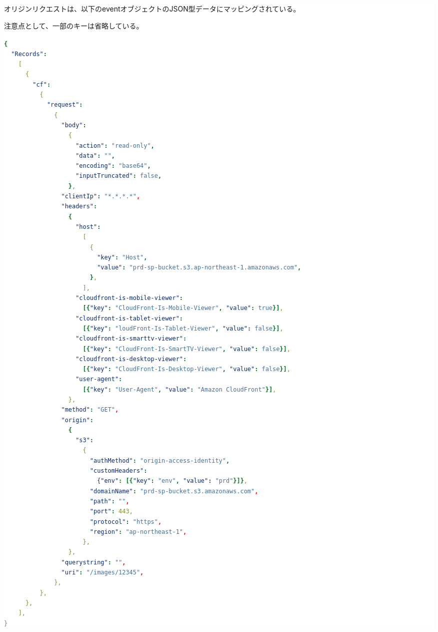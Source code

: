 
オリジンリクエストは、以下のeventオブジェクトのJSON型データにマッピングされている。

注意点として、一部のキーは省略している。

```yaml
{
  "Records":
    [
      {
        "cf":
          {
            "request":
              {
                "body":
                  {
                    "action": "read-only",
                    "data": "",
                    "encoding": "base64",
                    "inputTruncated": false,
                  },
                "clientIp": "*.*.*.*",
                "headers":
                  {
                    "host":
                      [
                        {
                          "key": "Host",
                          "value": "prd-sp-bucket.s3.ap-northeast-1.amazonaws.com",
                        },
                      ],
                    "cloudfront-is-mobile-viewer":
                      [{"key": "CloudFront-Is-Mobile-Viewer", "value": true}],
                    "cloudfront-is-tablet-viewer":
                      [{"key": "loudFront-Is-Tablet-Viewer", "value": false}],
                    "cloudfront-is-smarttv-viewer":
                      [{"key": "CloudFront-Is-SmartTV-Viewer", "value": false}],
                    "cloudfront-is-desktop-viewer":
                      [{"key": "CloudFront-Is-Desktop-Viewer", "value": false}],
                    "user-agent":
                      [{"key": "User-Agent", "value": "Amazon CloudFront"}],
                  },
                "method": "GET",
                "origin":
                  {
                    "s3":
                      {
                        "authMethod": "origin-access-identity",
                        "customHeaders":
                          {"env": [{"key": "env", "value": "prd"}]},
                        "domainName": "prd-sp-bucket.s3.amazonaws.com",
                        "path": "",
                        "port": 443,
                        "protocol": "https",
                        "region": "ap-northeast-1",
                      },
                  },
                "querystring": "",
                "uri": "/images/12345",
              },
          },
      },
    ],
}
```
